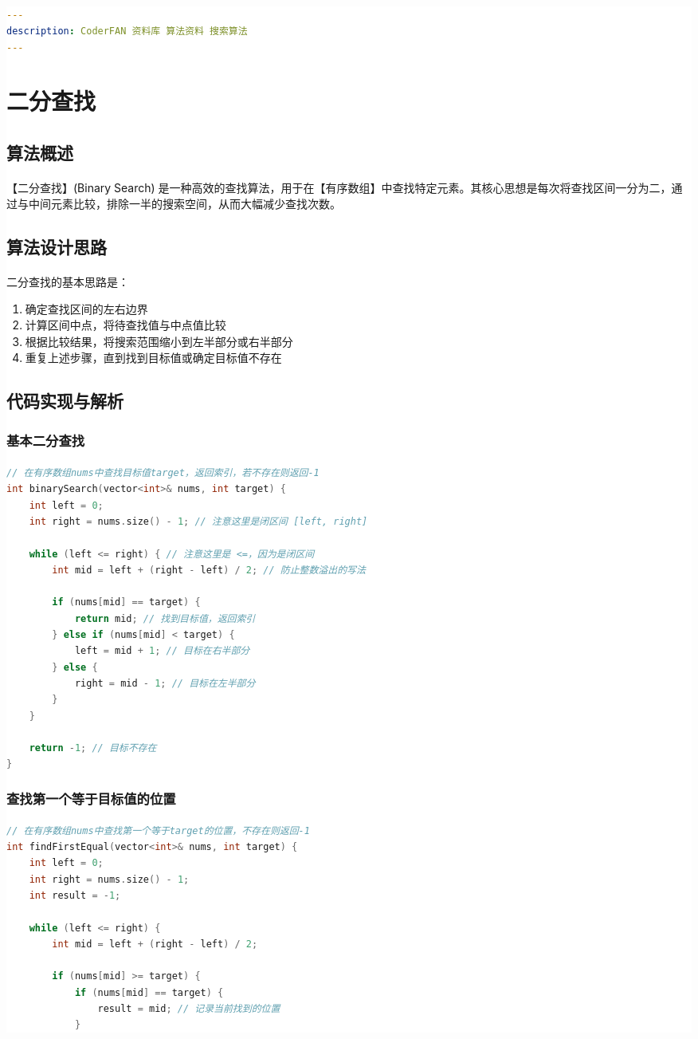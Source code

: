 ```yaml
---
description: CoderFAN 资料库 算法资料 搜索算法
---
```


# 二分查找

## 算法概述

【二分查找】(Binary Search) 是一种高效的查找算法，用于在【有序数组】中查找特定元素。其核心思想是每次将查找区间一分为二，通过与中间元素比较，排除一半的搜索空间，从而大幅减少查找次数。

## 算法设计思路

二分查找的基本思路是：
1. 确定查找区间的左右边界
2. 计算区间中点，将待查找值与中点值比较
3. 根据比较结果，将搜索范围缩小到左半部分或右半部分
4. 重复上述步骤，直到找到目标值或确定目标值不存在

## 代码实现与解析

### 基本二分查找

```cpp
// 在有序数组nums中查找目标值target，返回索引，若不存在则返回-1
int binarySearch(vector<int>& nums, int target) {
    int left = 0;
    int right = nums.size() - 1; // 注意这里是闭区间 [left, right]
    
    while (left <= right) { // 注意这里是 <=，因为是闭区间
        int mid = left + (right - left) / 2; // 防止整数溢出的写法
        
        if (nums[mid] == target) {
            return mid; // 找到目标值，返回索引
        } else if (nums[mid] < target) {
            left = mid + 1; // 目标在右半部分
        } else {
            right = mid - 1; // 目标在左半部分
        }
    }
    
    return -1; // 目标不存在
}
```

### 查找第一个等于目标值的位置

```cpp
// 在有序数组nums中查找第一个等于target的位置，不存在则返回-1
int findFirstEqual(vector<int>& nums, int target) {
    int left = 0;
    int right = nums.size() - 1;
    int result = -1;
    
    while (left <= right) {
        int mid = left + (right - left) / 2;
        
        if (nums[mid] >= target) {
            if (nums[mid] == target) {
                result = mid; // 记录当前找到的位置
            }
```